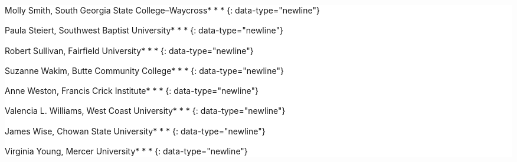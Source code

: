  Molly Smith, South Georgia State College–Waycross* * *
{: data-type="newline"}

 Paula Steiert, Southwest Baptist University* * *
{: data-type="newline"}

 Robert Sullivan, Fairfield University* * *
{: data-type="newline"}

 Suzanne Wakim, Butte Community College* * *
{: data-type="newline"}

 Anne Weston, Francis Crick Institute* * *
{: data-type="newline"}

 Valencia L. Williams, West Coast University* * *
{: data-type="newline"}

 James Wise, Chowan State University* * *
{: data-type="newline"}

 Virginia Young, Mercer University* * *
{: data-type="newline"}

